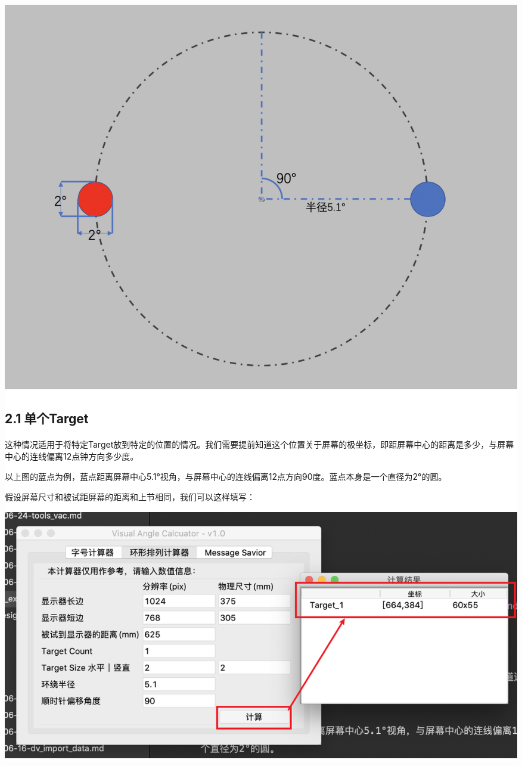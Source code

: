![tools_vac_surround](/assets/images/tools_vac_surround.png)

## 2.1 单个Target

这种情况适用于将特定Target放到特定的位置的情况。我们需要提前知道这个位置关于屏幕的极坐标，即距屏幕中心的距离是多少，与屏幕中心的连线偏离12点钟方向多少度。

以上图的蓝点为例，蓝点距离屏幕中心5.1°视角，与屏幕中心的连线偏离12点方向90度。蓝点本身是一个直径为2°的圆。

假设屏幕尺寸和被试距屏幕的距离和上节相同，我们可以这样填写：

![tools_vac_surround_single_target](/assets/images/tools_vac_surround_single_target.png)